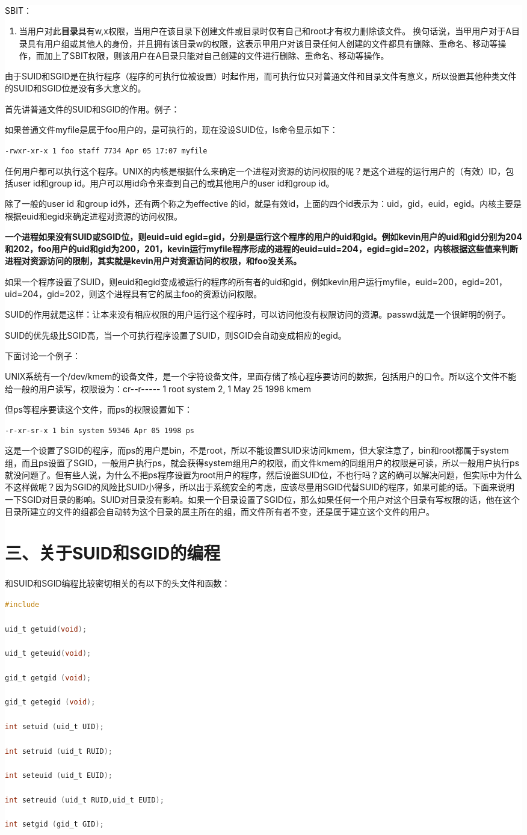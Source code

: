 SBIT： 
1. 当用户对此**目录**具有w,x权限，当用户在该目录下创建文件或目录时仅有自己和root才有权力删除该文件。
换句话说，当甲用户对于A目录具有用户组或其他人的身份，并且拥有该目录w的权限，这表示甲用户对该目录任何人创建的文件都具有删除、重命名、移动等操作，而加上了SBIT权限，则该用户在A目录只能对自己创建的文件进行删除、重命名、移动等操作。

由于SUID和SGID是在执行程序（程序的可执行位被设置）时起作用，而可执行位只对普通文件和目录文件有意义，所以设置其他种类文件的SUID和SGID位是没有多大意义的。

首先讲普通文件的SUID和SGID的作用。例子：

如果普通文件myfile是属于foo用户的，是可执行的，现在没设SUID位，ls命令显示如下：

```shell
-rwxr-xr-x 1 foo staff 7734 Apr 05 17:07 myfile
```

任何用户都可以执行这个程序。UNIX的内核是根据什么来确定一个进程对资源的访问权限的呢？是这个进程的运行用户的（有效）ID，包括user id和group id。用户可以用id命令来查到自己的或其他用户的user id和group id。

除了一般的user id 和group id外，还有两个称之为effective 的id，就是有效id，上面的四个id表示为：uid，gid，euid，egid。内核主要是根据euid和egid来确定进程对资源的访问权限。

**一个进程如果没有SUID或SGID位，则euid=uid egid=gid，分别是运行这个程序的用户的uid和gid。例如kevin用户的uid和gid分别为204和202，foo用户的uid和gid为200，201，kevin运行myfile程序形成的进程的euid=uid=204，egid=gid=202，内核根据这些值来判断进程对资源访问的限制，其实就是kevin用户对资源访问的权限，和foo没关系。**

如果一个程序设置了SUID，则euid和egid变成被运行的程序的所有者的uid和gid，例如kevin用户运行myfile，euid=200，egid=201，uid=204，gid=202，则这个进程具有它的属主foo的资源访问权限。

SUID的作用就是这样：让本来没有相应权限的用户运行这个程序时，可以访问他没有权限访问的资源。passwd就是一个很鲜明的例子。

SUID的优先级比SGID高，当一个可执行程序设置了SUID，则SGID会自动变成相应的egid。

下面讨论一个例子：

UNIX系统有一个/dev/kmem的设备文件，是一个字符设备文件，里面存储了核心程序要访问的数据，包括用户的口令。所以这个文件不能给一般的用户读写，权限设为：cr--r----- 1 root system 2, 1 May 25 1998 kmem

但ps等程序要读这个文件，而ps的权限设置如下：

```shell
-r-xr-sr-x 1 bin system 59346 Apr 05 1998 ps
```  

这是一个设置了SGID的程序，而ps的用户是bin，不是root，所以不能设置SUID来访问kmem，但大家注意了，bin和root都属于system组，而且ps设置了SGID，一般用户执行ps，就会获得system组用户的权限，而文件kmem的同组用户的权限是可读，所以一般用户执行ps就没问题了。但有些人说，为什么不把ps程序设置为root用户的程序，然后设置SUID位，不也行吗？这的确可以解决问题，但实际中为什么不这样做呢？因为SGID的风险比SUID小得多，所以出于系统安全的考虑，应该尽量用SGID代替SUID的程序，如果可能的话。下面来说明一下SGID对目录的影响。SUID对目录没有影响。如果一个目录设置了SGID位，那么如果任何一个用户对这个目录有写权限的话，他在这个目录所建立的文件的组都会自动转为这个目录的属主所在的组，而文件所有者不变，还是属于建立这个文件的用户。

# 三、关于SUID和SGID的编程

和SUID和SGID编程比较密切相关的有以下的头文件和函数：
```C
#include

uid_t getuid(void);

uid_t geteuid(void);

gid_t getgid (void);

gid_t getegid (void);

int setuid (uid_t UID);

int setruid (uid_t RUID);

int seteuid (uid_t EUID);

int setreuid (uid_t RUID,uid_t EUID);

int setgid (gid_t GID);
```